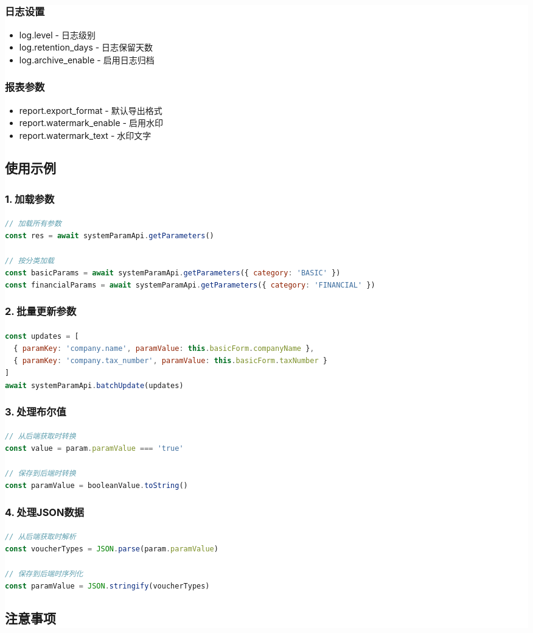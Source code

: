 ### 日志设置
- log.level - 日志级别
- log.retention_days - 日志保留天数
- log.archive_enable - 启用日志归档

### 报表参数
- report.export_format - 默认导出格式
- report.watermark_enable - 启用水印
- report.watermark_text - 水印文字

## 使用示例

### 1. 加载参数
```javascript
// 加载所有参数
const res = await systemParamApi.getParameters()

// 按分类加载
const basicParams = await systemParamApi.getParameters({ category: 'BASIC' })
const financialParams = await systemParamApi.getParameters({ category: 'FINANCIAL' })
```

### 2. 批量更新参数
```javascript
const updates = [
  { paramKey: 'company.name', paramValue: this.basicForm.companyName },
  { paramKey: 'company.tax_number', paramValue: this.basicForm.taxNumber }
]
await systemParamApi.batchUpdate(updates)
```

### 3. 处理布尔值
```javascript
// 从后端获取时转换
const value = param.paramValue === 'true'

// 保存到后端时转换
const paramValue = booleanValue.toString()
```

### 4. 处理JSON数据
```javascript
// 从后端获取时解析
const voucherTypes = JSON.parse(param.paramValue)

// 保存到后端时序列化
const paramValue = JSON.stringify(voucherTypes)
```

## 注意事项
